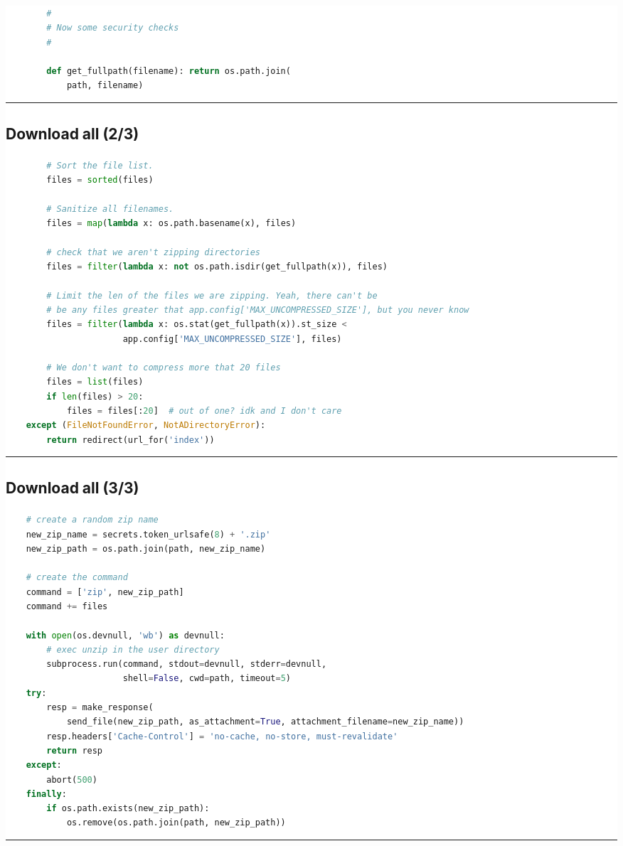 ```python
        #
        # Now some security checks
        #

        def get_fullpath(filename): return os.path.join(
            path, filename)
```

---

## Download all (2/3)

```python
        # Sort the file list.
        files = sorted(files)

        # Sanitize all filenames.
        files = map(lambda x: os.path.basename(x), files)

        # check that we aren't zipping directories
        files = filter(lambda x: not os.path.isdir(get_fullpath(x)), files)

        # Limit the len of the files we are zipping. Yeah, there can't be
        # be any files greater that app.config['MAX_UNCOMPRESSED_SIZE'], but you never know
        files = filter(lambda x: os.stat(get_fullpath(x)).st_size <
                       app.config['MAX_UNCOMPRESSED_SIZE'], files)

        # We don't want to compress more that 20 files
        files = list(files)
        if len(files) > 20:
            files = files[:20]  # out of one? idk and I don't care
    except (FileNotFoundError, NotADirectoryError):
        return redirect(url_for('index'))
```

---

## Download all (3/3)

```python
    # create a random zip name
    new_zip_name = secrets.token_urlsafe(8) + '.zip'
    new_zip_path = os.path.join(path, new_zip_name)

    # create the command
    command = ['zip', new_zip_path]
    command += files

    with open(os.devnull, 'wb') as devnull:
        # exec unzip in the user directory
        subprocess.run(command, stdout=devnull, stderr=devnull,
                       shell=False, cwd=path, timeout=5)
    try:
        resp = make_response(
            send_file(new_zip_path, as_attachment=True, attachment_filename=new_zip_name))
        resp.headers['Cache-Control'] = 'no-cache, no-store, must-revalidate'
        return resp
    except:
        abort(500)
    finally:
        if os.path.exists(new_zip_path):
            os.remove(os.path.join(path, new_zip_path))
```

---